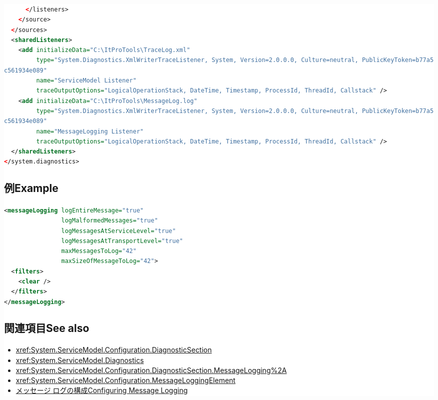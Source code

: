 ```xml  
      </listeners>
    </source>
  </sources>
  <sharedListeners>
    <add initializeData="C:\ItProTools\TraceLog.xml"
         type="System.Diagnostics.XmlWriterTraceListener, System, Version=2.0.0.0, Culture=neutral, PublicKeyToken=b77a5c561934e089"
         name="ServiceModel Listener"
         traceOutputOptions="LogicalOperationStack, DateTime, Timestamp, ProcessId, ThreadId, Callstack" />
    <add initializeData="C:\ItProTools\MessageLog.log"
         type="System.Diagnostics.XmlWriterTraceListener, System, Version=2.0.0.0, Culture=neutral, PublicKeyToken=b77a5c561934e089"
         name="MessageLogging Listener"
         traceOutputOptions="LogicalOperationStack, DateTime, Timestamp, ProcessId, ThreadId, Callstack" />
  </sharedListeners>
</system.diagnostics>
```  
  
## <a name="example"></a><span data-ttu-id="b92c5-152">例</span><span class="sxs-lookup"><span data-stu-id="b92c5-152">Example</span></span>  
  
```xml  
<messageLogging logEntireMessage="true"
                logMalformedMessages="true"
                logMessagesAtServiceLevel="true"
                logMessagesAtTransportLevel="true"
                maxMessagesToLog="42"
                maxSizeOfMessageToLog="42">
  <filters>
    <clear />
  </filters>
</messageLogging>
```  
  
## <a name="see-also"></a><span data-ttu-id="b92c5-153">関連項目</span><span class="sxs-lookup"><span data-stu-id="b92c5-153">See also</span></span>

- <xref:System.ServiceModel.Configuration.DiagnosticSection>
- <xref:System.ServiceModel.Diagnostics>
- <xref:System.ServiceModel.Configuration.DiagnosticSection.MessageLogging%2A>
- <xref:System.ServiceModel.Configuration.MessageLoggingElement>
- [<span data-ttu-id="b92c5-154">メッセージ ログの構成</span><span class="sxs-lookup"><span data-stu-id="b92c5-154">Configuring Message Logging</span></span>](../../../wcf/diagnostics/configuring-message-logging.md)
